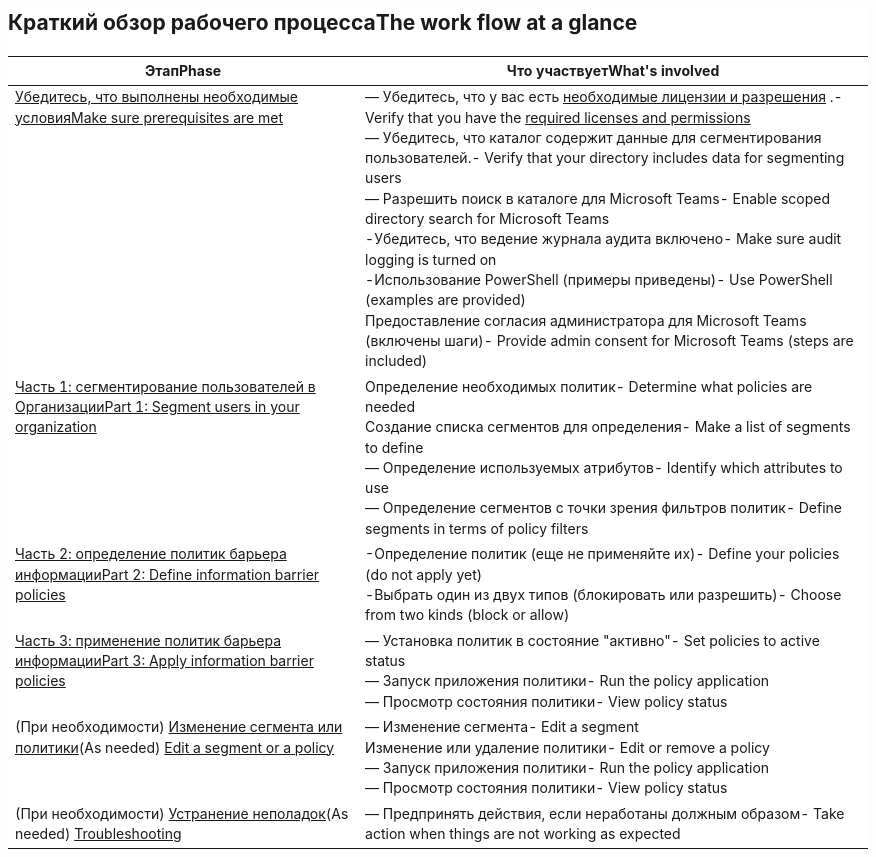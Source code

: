 ## <a name="the-work-flow-at-a-glance"></a><span data-ttu-id="3a9db-123">Краткий обзор рабочего процесса</span><span class="sxs-lookup"><span data-stu-id="3a9db-123">The work flow at a glance</span></span>

|<span data-ttu-id="3a9db-124">Этап</span><span class="sxs-lookup"><span data-stu-id="3a9db-124">Phase</span></span>    |<span data-ttu-id="3a9db-125">Что участвует</span><span class="sxs-lookup"><span data-stu-id="3a9db-125">What's involved</span></span>  |
|---------|---------|
|[<span data-ttu-id="3a9db-126">Убедитесь, что выполнены необходимые условия</span><span class="sxs-lookup"><span data-stu-id="3a9db-126">Make sure prerequisites are met</span></span>](#prerequisites)     |<span data-ttu-id="3a9db-127">— Убедитесь, что у вас есть [необходимые лицензии и разрешения](information-barriers.md#required-licenses-and-permissions) .</span><span class="sxs-lookup"><span data-stu-id="3a9db-127">- Verify that you have the [required licenses and permissions](information-barriers.md#required-licenses-and-permissions)</span></span><br/><span data-ttu-id="3a9db-128">— Убедитесь, что каталог содержит данные для сегментирования пользователей.</span><span class="sxs-lookup"><span data-stu-id="3a9db-128">- Verify that your directory includes data for segmenting users</span></span><br/><span data-ttu-id="3a9db-129">— Разрешить поиск в каталоге для Microsoft Teams</span><span class="sxs-lookup"><span data-stu-id="3a9db-129">- Enable scoped directory search for Microsoft Teams</span></span><br/><span data-ttu-id="3a9db-130">-Убедитесь, что ведение журнала аудита включено</span><span class="sxs-lookup"><span data-stu-id="3a9db-130">- Make sure audit logging is turned on</span></span><br/><span data-ttu-id="3a9db-131">-Использование PowerShell (примеры приведены)</span><span class="sxs-lookup"><span data-stu-id="3a9db-131">- Use PowerShell (examples are provided)</span></span><br/><span data-ttu-id="3a9db-132">Предоставление согласия администратора для Microsoft Teams (включены шаги)</span><span class="sxs-lookup"><span data-stu-id="3a9db-132">- Provide admin consent for Microsoft Teams (steps are included)</span></span>          |
|[<span data-ttu-id="3a9db-133">Часть 1: сегментирование пользователей в Организации</span><span class="sxs-lookup"><span data-stu-id="3a9db-133">Part 1: Segment users in your organization</span></span>](#part-1-segment-users)     |<span data-ttu-id="3a9db-134">Определение необходимых политик</span><span class="sxs-lookup"><span data-stu-id="3a9db-134">- Determine what policies are needed</span></span><br/><span data-ttu-id="3a9db-135">Создание списка сегментов для определения</span><span class="sxs-lookup"><span data-stu-id="3a9db-135">- Make a list of segments to define</span></span><br/><span data-ttu-id="3a9db-136">— Определение используемых атрибутов</span><span class="sxs-lookup"><span data-stu-id="3a9db-136">- Identify which attributes to use</span></span><br/><span data-ttu-id="3a9db-137">— Определение сегментов с точки зрения фильтров политик</span><span class="sxs-lookup"><span data-stu-id="3a9db-137">- Define segments in terms of policy filters</span></span>        |
|[<span data-ttu-id="3a9db-138">Часть 2: определение политик барьера информации</span><span class="sxs-lookup"><span data-stu-id="3a9db-138">Part 2: Define information barrier policies</span></span>](#part-2-define-information-barrier-policies)     |<span data-ttu-id="3a9db-139">-Определение политик (еще не применяйте их)</span><span class="sxs-lookup"><span data-stu-id="3a9db-139">- Define your policies (do not apply yet)</span></span><br/><span data-ttu-id="3a9db-140">-Выбрать один из двух типов (блокировать или разрешить)</span><span class="sxs-lookup"><span data-stu-id="3a9db-140">- Choose from two kinds (block or allow)</span></span> |
|[<span data-ttu-id="3a9db-141">Часть 3: применение политик барьера информации</span><span class="sxs-lookup"><span data-stu-id="3a9db-141">Part 3: Apply information barrier policies</span></span>](#part-3-apply-information-barrier-policies)     |<span data-ttu-id="3a9db-142">— Установка политик в состояние "активно"</span><span class="sxs-lookup"><span data-stu-id="3a9db-142">- Set policies to active status</span></span><br/><span data-ttu-id="3a9db-143">— Запуск приложения политики</span><span class="sxs-lookup"><span data-stu-id="3a9db-143">- Run the policy application</span></span><br/><span data-ttu-id="3a9db-144">— Просмотр состояния политики</span><span class="sxs-lookup"><span data-stu-id="3a9db-144">- View policy status</span></span>         |
|<span data-ttu-id="3a9db-145">(При необходимости) [Изменение сегмента или политики](#edit-a-segment-or-a-policy)</span><span class="sxs-lookup"><span data-stu-id="3a9db-145">(As needed) [Edit a segment or a policy](#edit-a-segment-or-a-policy)</span></span>     |<span data-ttu-id="3a9db-146">— Изменение сегмента</span><span class="sxs-lookup"><span data-stu-id="3a9db-146">- Edit a segment</span></span><br/><span data-ttu-id="3a9db-147">Изменение или удаление политики</span><span class="sxs-lookup"><span data-stu-id="3a9db-147">- Edit or remove a policy</span></span><br/><span data-ttu-id="3a9db-148">— Запуск приложения политики</span><span class="sxs-lookup"><span data-stu-id="3a9db-148">- Run the policy application</span></span><br/><span data-ttu-id="3a9db-149">— Просмотр состояния политики</span><span class="sxs-lookup"><span data-stu-id="3a9db-149">- View policy status</span></span>         |
|<span data-ttu-id="3a9db-150">(При необходимости) [Устранение неполадок](information-barriers-troubleshooting.md)</span><span class="sxs-lookup"><span data-stu-id="3a9db-150">(As needed) [Troubleshooting](information-barriers-troubleshooting.md)</span></span>|<span data-ttu-id="3a9db-151">— Предпринять действия, если неработаны должным образом</span><span class="sxs-lookup"><span data-stu-id="3a9db-151">- Take action when things are not working as expected</span></span>|

